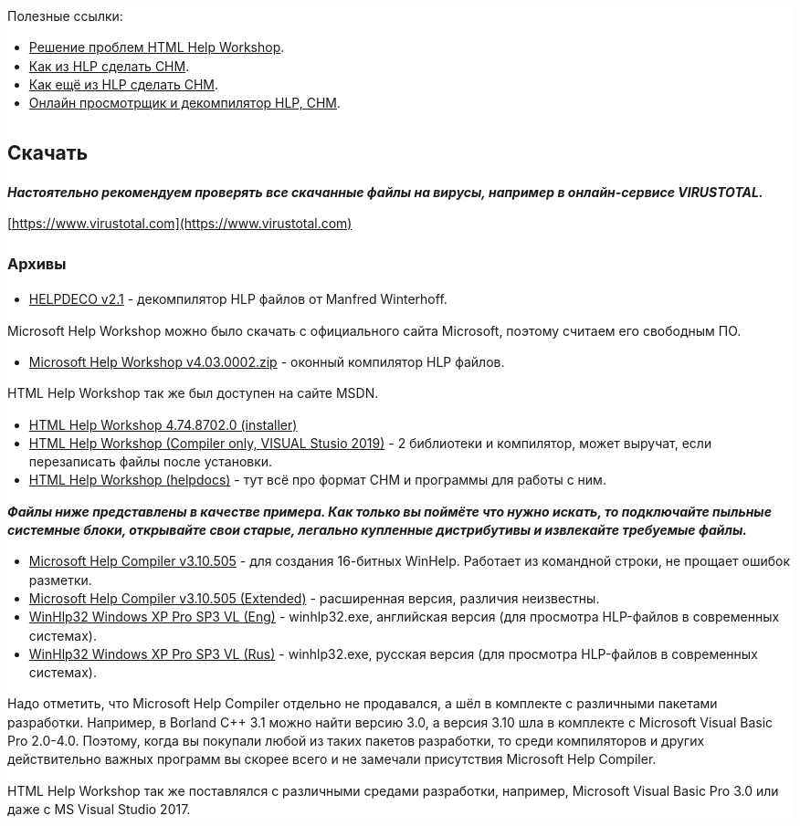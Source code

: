 Полезные ссылки:

- [Решение проблем HTML Help Workshop](http://www.helpfulsolutions.com/).
- [Как из HLP сделать CHM](https://stackoverflow.com/questions/43617504/how-to-convert-hlp-files-into-chm-files).
- [Как ещё из HLP сделать CHM](https://help-info.de/index.html).
- [Онлайн просмотрщик и декомпилятор HLP, CHM](https://ehubsoft.herokuapp.com/chmviewer/).


Скачать
-------

**_Настоятельно рекомендуем проверять все скачанные файлы на вирусы, например в онлайн-сервисе VIRUSTOTAL._**

[https://www.virustotal.com](https://www.virustotal.com)

### Архивы

- [HELPDECO v2.1](files%2Fhelpdc21.zip) - декомпилятор HLP файлов от Manfred Winterhoff.

Microsoft Help Workshop можно было скачать с официального сайта Microsoft, поэтому считаем его свободным ПО.

- [Microsoft Help Workshop v4.03.0002.zip](files%2FMicrosoft_Help_Workshop_v4.03.0002.zip) - оконный компилятор HLP файлов.

HTML Help Workshop так же был доступен на сайте MSDN.

- [HTML Help Workshop 4.74.8702.0 (installer)](files%2Fhtmlhelp.exe)
- [HTML Help Workshop (Compiler only, VISUAL Stusio 2019)](files%2FHTML_Help_Workshop_Compiler.zip) - 2 библиотеки и компилятор, может выручат, если перезаписать файлы после установки.
- [HTML Help Workshop (helpdocs)](files%2Fhelpdocs.zip) - тут всё про формат CHM и программы для работы с ним.

**_Файлы ниже представлены в качестве примера. Как только вы поймёте что нужно искать,
то подключайте пыльные системные блоки, открывайте свои старые, легально купленные дистрибутивы и извлекайте требуемые файлы._**

- [Microsoft Help Compiler v3.10.505](files%2FMicrosoft_Help_Compiler_v3.10.505.zip) - для создания 16-битных WinHelp. Работает из командной строки, не прощает ошибок разметки. 
- [Microsoft Help Compiler v3.10.505 (Extended)](files%2FMicrosoft_Help_Compiler_v3.10.505_Extended.zip) - расширенная версия, различия неизвестны.
- [WinHlp32 Windows XP Pro SP3 VL (Eng)](files%2FWinHlp32_Windows_XP_Pro_SP3_VL_Eng.zip) - winhlp32.exe, английская версия (для просмотра HLP-файлов в современных системах).
- [WinHlp32 Windows XP Pro SP3 VL (Rus)](files%2FWinHlp32_Windows_XP_Pro_SP3_VL_Rus.zip) - winhlp32.exe, русская версия (для просмотра HLP-файлов в современных системах).

Надо отметить, что Microsoft Help Compiler отдельно не продавался, а шёл в комплекте с различными пакетами разработки.
Например, в Borland C++ 3.1 можно найти версию 3.0, а версия 3.10 шла в комплекте с Microsoft Visual Basic Pro 2.0-4.0.
Поэтому, когда вы покупали любой из таких пакетов разработки, то среди компиляторов и других действительно важных программ
вы скорее всего и не замечали присутствия Microsoft Help Compiler.

HTML Help Workshop так же поставлялся с различными средами разработки, например, Microsoft Visual Basic Pro 3.0
или даже с MS Visual Studio 2017.